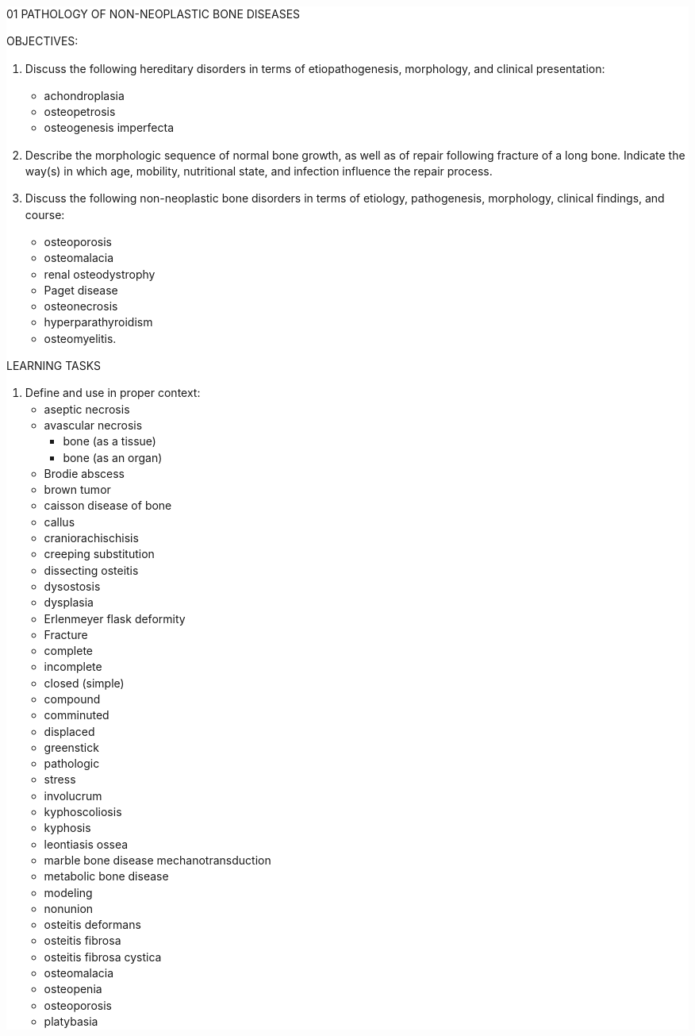 01 PATHOLOGY OF NON-NEOPLASTIC BONE DISEASES

OBJECTIVES:

1. Discuss the following hereditary disorders in terms of etiopathogenesis, morphology, and clinical presentation:
	* achondroplasia
	* osteopetrosis
	* osteogenesis imperfecta

2. Describe the morphologic sequence of normal bone growth, as well as of repair following fracture of a long bone. Indicate the way(s) in which age, mobility, nutritional state, and infection influence the repair process. 

3. Discuss the following non-neoplastic bone disorders in terms of etiology, pathogenesis, morphology, clinical findings, and course:
	* osteoporosis
	* osteomalacia
	* renal osteodystrophy
	* Paget disease
	* osteonecrosis 
	* hyperparathyroidism 
	* osteomyelitis. 

LEARNING TASKS

1. Define and use in proper context:
	* aseptic necrosis
	* avascular necrosis
		* bone (as a tissue)
		* bone (as an organ)
	* Brodie abscess
	* brown tumor
	* caisson disease of bone
	* callus 
	* craniorachischisis 
	* creeping substitution
	* dissecting osteitis 
	* dysostosis 
	* dysplasia
	* Erlenmeyer flask deformity 
	* Fracture
	* complete
	* incomplete
	* closed (simple) 
	* compound 
	* comminuted 
	* displaced 
	* greenstick 
	* pathologic 
	* stress	
	* involucrum 
	* kyphoscoliosis 
	* kyphosis
	* leontiasis ossea 
	* marble bone disease mechanotransduction
	* metabolic bone disease 
	* modeling
	* nonunion
	* osteitis deformans 
	* osteitis fibrosa 
	* osteitis fibrosa cystica 
	* osteomalacia 
	* osteopenia 
	* osteoporosis 
	* platybasia 